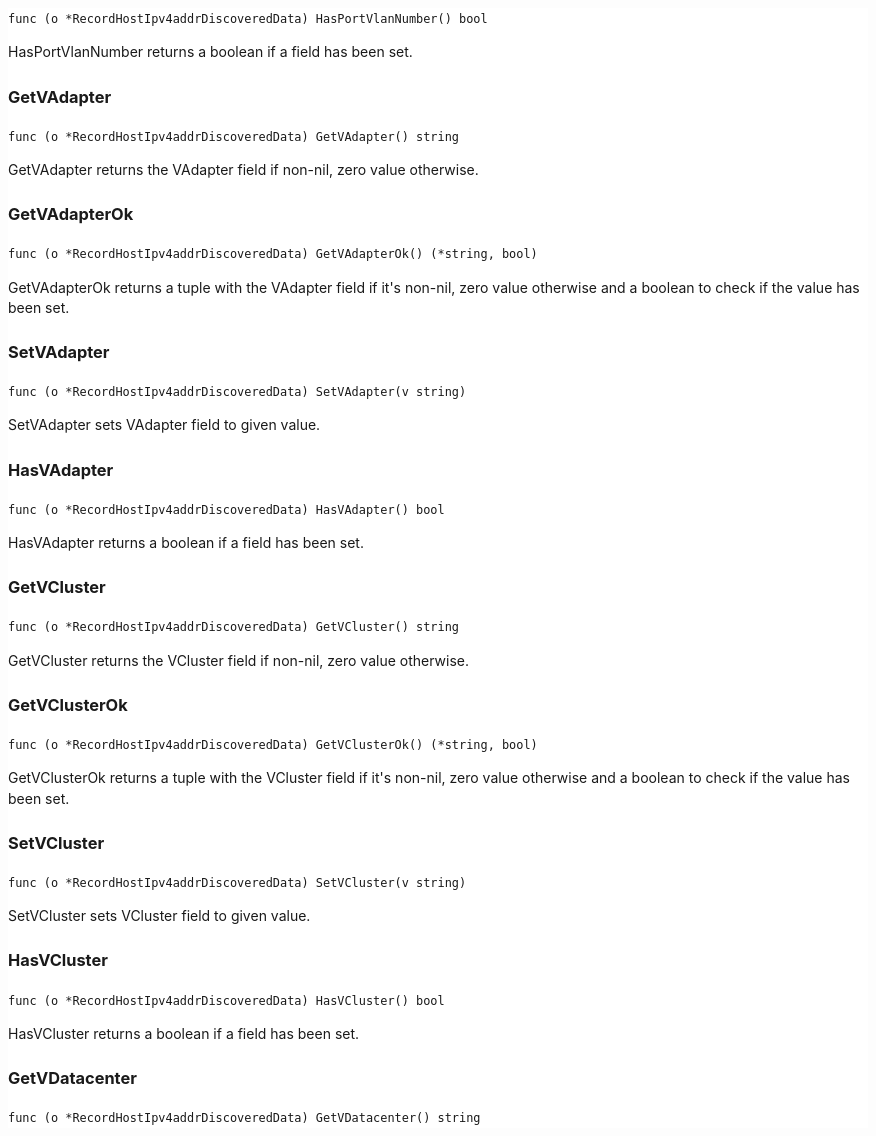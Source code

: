 `func (o *RecordHostIpv4addrDiscoveredData) HasPortVlanNumber() bool`

HasPortVlanNumber returns a boolean if a field has been set.

### GetVAdapter

`func (o *RecordHostIpv4addrDiscoveredData) GetVAdapter() string`

GetVAdapter returns the VAdapter field if non-nil, zero value otherwise.

### GetVAdapterOk

`func (o *RecordHostIpv4addrDiscoveredData) GetVAdapterOk() (*string, bool)`

GetVAdapterOk returns a tuple with the VAdapter field if it's non-nil, zero value otherwise
and a boolean to check if the value has been set.

### SetVAdapter

`func (o *RecordHostIpv4addrDiscoveredData) SetVAdapter(v string)`

SetVAdapter sets VAdapter field to given value.

### HasVAdapter

`func (o *RecordHostIpv4addrDiscoveredData) HasVAdapter() bool`

HasVAdapter returns a boolean if a field has been set.

### GetVCluster

`func (o *RecordHostIpv4addrDiscoveredData) GetVCluster() string`

GetVCluster returns the VCluster field if non-nil, zero value otherwise.

### GetVClusterOk

`func (o *RecordHostIpv4addrDiscoveredData) GetVClusterOk() (*string, bool)`

GetVClusterOk returns a tuple with the VCluster field if it's non-nil, zero value otherwise
and a boolean to check if the value has been set.

### SetVCluster

`func (o *RecordHostIpv4addrDiscoveredData) SetVCluster(v string)`

SetVCluster sets VCluster field to given value.

### HasVCluster

`func (o *RecordHostIpv4addrDiscoveredData) HasVCluster() bool`

HasVCluster returns a boolean if a field has been set.

### GetVDatacenter

`func (o *RecordHostIpv4addrDiscoveredData) GetVDatacenter() string`

